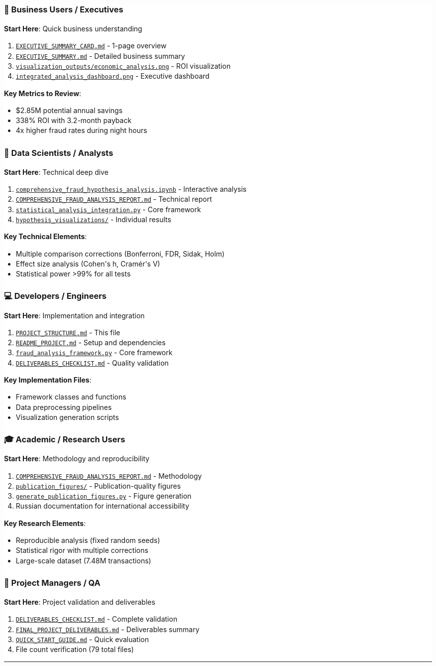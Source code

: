 ### 👔 Business Users / Executives
**Start Here**: Quick business understanding
1. [`EXECUTIVE_SUMMARY_CARD.md`](EXECUTIVE_SUMMARY_CARD.md) - 1-page overview
2. [`EXECUTIVE_SUMMARY.md`](EXECUTIVE_SUMMARY.md) - Detailed business summary
3. [`visualization_outputs/economic_analysis.png`](visualization_outputs/economic_analysis.png) - ROI visualization
4. [`integrated_analysis_dashboard.png`](integrated_analysis_dashboard.png) - Executive dashboard

**Key Metrics to Review**:
- $2.85M potential annual savings
- 338% ROI with 3.2-month payback
- 4x higher fraud rates during night hours

### 🔬 Data Scientists / Analysts
**Start Here**: Technical deep dive
1. [`comprehensive_fraud_hypothesis_analysis.ipynb`](comprehensive_fraud_hypothesis_analysis.ipynb) - Interactive analysis
2. [`COMPREHENSIVE_FRAUD_ANALYSIS_REPORT.md`](COMPREHENSIVE_FRAUD_ANALYSIS_REPORT.md) - Technical report
3. [`statistical_analysis_integration.py`](statistical_analysis_integration.py) - Core framework
4. [`hypothesis_visualizations/`](hypothesis_visualizations/) - Individual results

**Key Technical Elements**:
- Multiple comparison corrections (Bonferroni, FDR, Sidak, Holm)
- Effect size analysis (Cohen's h, Cramér's V)
- Statistical power >99% for all tests

### 💻 Developers / Engineers
**Start Here**: Implementation and integration
1. [`PROJECT_STRUCTURE.md`](PROJECT_STRUCTURE.md) - This file
2. [`README_PROJECT.md`](README_PROJECT.md) - Setup and dependencies
3. [`fraud_analysis_framework.py`](fraud_analysis_framework.py) - Core framework
4. [`DELIVERABLES_CHECKLIST.md`](DELIVERABLES_CHECKLIST.md) - Quality validation

**Key Implementation Files**:
- Framework classes and functions
- Data preprocessing pipelines
- Visualization generation scripts

### 🎓 Academic / Research Users
**Start Here**: Methodology and reproducibility
1. [`COMPREHENSIVE_FRAUD_ANALYSIS_REPORT.md`](COMPREHENSIVE_FRAUD_ANALYSIS_REPORT.md) - Methodology
2. [`publication_figures/`](publication_figures/) - Publication-quality figures
3. [`generate_publication_figures.py`](generate_publication_figures.py) - Figure generation
4. Russian documentation for international accessibility

**Key Research Elements**:
- Reproducible analysis (fixed random seeds)
- Statistical rigor with multiple corrections
- Large-scale dataset (7.48M transactions)

### 🚀 Project Managers / QA
**Start Here**: Project validation and deliverables
1. [`DELIVERABLES_CHECKLIST.md`](DELIVERABLES_CHECKLIST.md) - Complete validation
2. [`FINAL_PROJECT_DELIVERABLES.md`](FINAL_PROJECT_DELIVERABLES.md) - Deliverables summary
3. [`QUICK_START_GUIDE.md`](QUICK_START_GUIDE.md) - Quick evaluation
4. File count verification (79 total files)

---